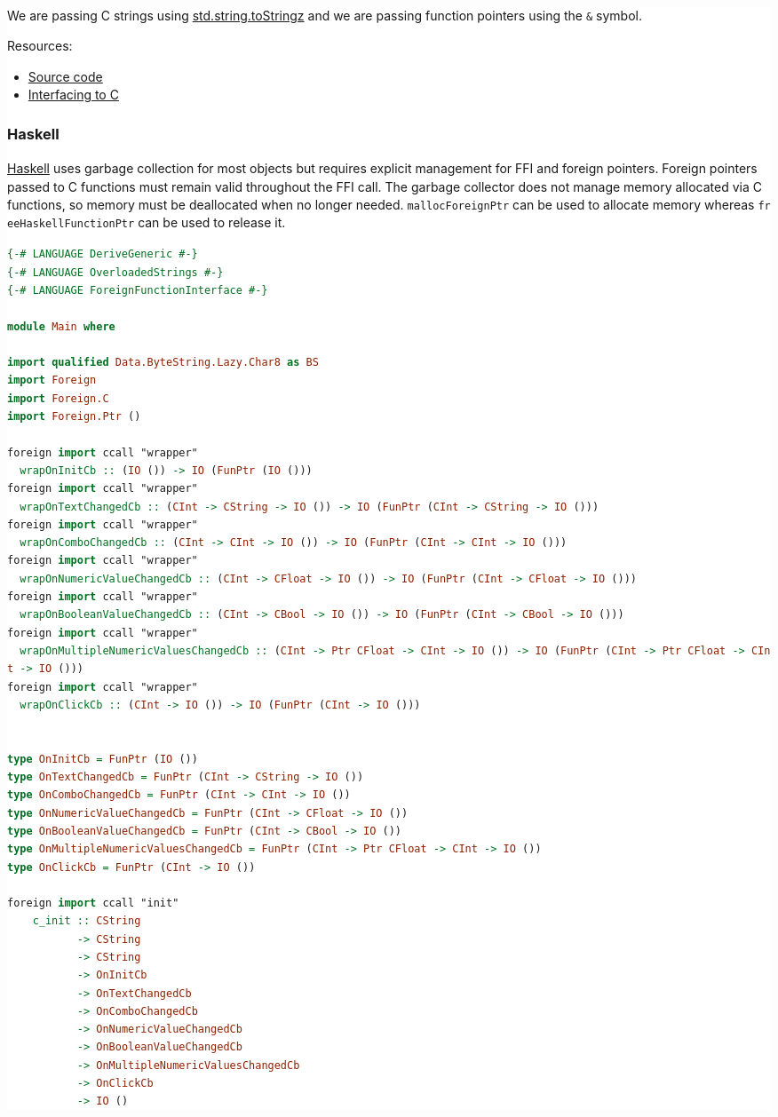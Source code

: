 
We are passing C strings using [std.string.toStringz](https://dlang.org/library/std/string/to_stringz.html) and we are passing function pointers using the `&` symbol.

Resources:

- [Source code](https://github.com/xframes-project/xframes-dlang)
- [Interfacing to C](https://dlang.org/spec/interfaceToC.html)

### Haskell

[Haskell](https://www.haskell.org/) uses garbage collection for most objects but requires explicit management for FFI and foreign pointers. Foreign pointers passed to C functions must remain valid throughout the FFI call. The garbage collector does not manage memory allocated via C functions, so memory must be deallocated when no longer needed. `mallocForeignPtr` can be used to allocate memory whereas `freeHaskellFunctionPtr` can be used to release it.

```haskell showLineNumbers
{-# LANGUAGE DeriveGeneric #-}
{-# LANGUAGE OverloadedStrings #-}
{-# LANGUAGE ForeignFunctionInterface #-}

module Main where

import qualified Data.ByteString.Lazy.Char8 as BS
import Foreign
import Foreign.C
import Foreign.Ptr ()

foreign import ccall "wrapper"
  wrapOnInitCb :: (IO ()) -> IO (FunPtr (IO ()))
foreign import ccall "wrapper"
  wrapOnTextChangedCb :: (CInt -> CString -> IO ()) -> IO (FunPtr (CInt -> CString -> IO ()))
foreign import ccall "wrapper"
  wrapOnComboChangedCb :: (CInt -> CInt -> IO ()) -> IO (FunPtr (CInt -> CInt -> IO ()))
foreign import ccall "wrapper"
  wrapOnNumericValueChangedCb :: (CInt -> CFloat -> IO ()) -> IO (FunPtr (CInt -> CFloat -> IO ()))
foreign import ccall "wrapper"
  wrapOnBooleanValueChangedCb :: (CInt -> CBool -> IO ()) -> IO (FunPtr (CInt -> CBool -> IO ()))
foreign import ccall "wrapper"
  wrapOnMultipleNumericValuesChangedCb :: (CInt -> Ptr CFloat -> CInt -> IO ()) -> IO (FunPtr (CInt -> Ptr CFloat -> CInt -> IO ()))
foreign import ccall "wrapper"
  wrapOnClickCb :: (CInt -> IO ()) -> IO (FunPtr (CInt -> IO ()))


type OnInitCb = FunPtr (IO ())
type OnTextChangedCb = FunPtr (CInt -> CString -> IO ())
type OnComboChangedCb = FunPtr (CInt -> CInt -> IO ())
type OnNumericValueChangedCb = FunPtr (CInt -> CFloat -> IO ())
type OnBooleanValueChangedCb = FunPtr (CInt -> CBool -> IO ())
type OnMultipleNumericValuesChangedCb = FunPtr (CInt -> Ptr CFloat -> CInt -> IO ())
type OnClickCb = FunPtr (CInt -> IO ())

foreign import ccall "init"
    c_init :: CString
           -> CString
           -> CString
           -> OnInitCb
           -> OnTextChangedCb
           -> OnComboChangedCb
           -> OnNumericValueChangedCb
           -> OnBooleanValueChangedCb
           -> OnMultipleNumericValuesChangedCb
           -> OnClickCb
           -> IO ()
```